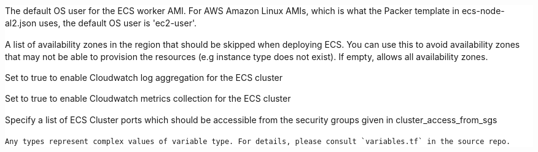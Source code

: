 </HclListItemDescription>
<HclListItemDefaultValue defaultValue="{}"/>
</HclListItem>

<HclListItem name="default_user" requirement="optional" type="string">
<HclListItemDescription>

The default OS user for the ECS worker AMI. For AWS Amazon Linux AMIs, which is what the Packer template in ecs-node-al2.json uses, the default OS user is 'ec2-user'.

</HclListItemDescription>
<HclListItemDefaultValue defaultValue="&quot;ec2-user&quot;"/>
</HclListItem>

<HclListItem name="disallowed_availability_zones" requirement="optional" type="list(string)">
<HclListItemDescription>

A list of availability zones in the region that should be skipped when deploying ECS. You can use this to avoid availability zones that may not be able to provision the resources (e.g instance type does not exist). If empty, allows all availability zones.

</HclListItemDescription>
<HclListItemDefaultValue defaultValue="[]"/>
</HclListItem>

<HclListItem name="enable_cloudwatch_log_aggregation" requirement="optional" type="bool">
<HclListItemDescription>

Set to true to enable Cloudwatch log aggregation for the ECS cluster

</HclListItemDescription>
<HclListItemDefaultValue defaultValue="true"/>
</HclListItem>

<HclListItem name="enable_cloudwatch_metrics" requirement="optional" type="bool">
<HclListItemDescription>

Set to true to enable Cloudwatch metrics collection for the ECS cluster

</HclListItemDescription>
<HclListItemDefaultValue defaultValue="true"/>
</HclListItem>

<HclListItem name="enable_cluster_access_ports" requirement="optional" type="list(any)">
<HclListItemDescription>

Specify a list of ECS Cluster ports which should be accessible from the security groups given in cluster_access_from_sgs

</HclListItemDescription>
<HclListItemTypeDetails>

```hcl
Any types represent complex values of variable type. For details, please consult `variables.tf` in the source repo.
```

</HclListItemTypeDetails>
<HclListItemDefaultValue defaultValue="[]"/>
</HclListItem>
